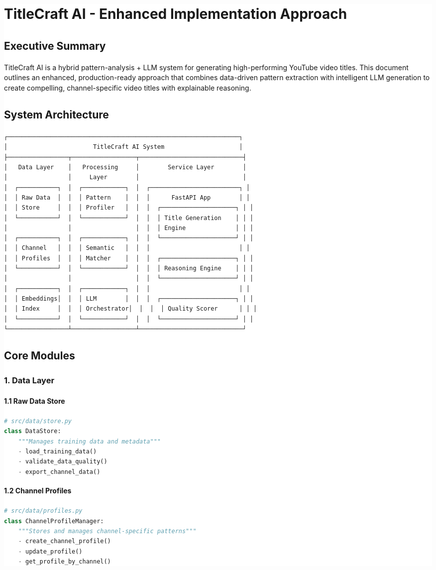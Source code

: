 # TitleCraft AI - Enhanced Implementation Approach

## Executive Summary

TitleCraft AI is a hybrid pattern-analysis + LLM system for generating high-performing YouTube video titles. This document outlines an enhanced, production-ready approach that combines data-driven pattern extraction with intelligent LLM generation to create compelling, channel-specific video titles with explainable reasoning.

## System Architecture

```
┌─────────────────────────────────────────────────────────────────┐
│                        TitleCraft AI System                     │
├─────────────────┬──────────────────┬─────────────────────────────┤
│   Data Layer    │   Processing     │        Service Layer        │
│                 │     Layer        │                             │
│  ┌───────────┐  │  ┌────────────┐  │  ┌─────────────────────────┐ │
│  │ Raw Data  │  │  │ Pattern    │  │  │      FastAPI App        │ │
│  │ Store     │  │  │ Profiler   │  │  │  ┌─────────────────────┐ │ │
│  └───────────┘  │  └────────────┘  │  │  │ Title Generation    │ │ │
│                 │                  │  │  │ Engine              │ │ │
│  ┌───────────┐  │  ┌────────────┐  │  │  └─────────────────────┘ │ │
│  │ Channel   │  │  │ Semantic   │  │  │                         │ │
│  │ Profiles  │  │  │ Matcher    │  │  │  ┌─────────────────────┐ │ │
│  └───────────┘  │  └────────────┘  │  │  │ Reasoning Engine    │ │ │
│                 │                  │  │  └─────────────────────┘ │ │
│  ┌───────────┐  │  ┌────────────┐  │  │                         │ │
│  │ Embeddings│  │  │ LLM        │  │  │  ┌─────────────────────┐ │ │
│  │ Index     │  │  │ Orchestrator│  │  │  │ Quality Scorer      │ │ │
│  └───────────┘  │  └────────────┘  │  │  └─────────────────────┘ │ │
└─────────────────┴──────────────────┴─────────────────────────────┘
```

## Core Modules

### 1. Data Layer

#### 1.1 Raw Data Store
```python
# src/data/store.py
class DataStore:
    """Manages training data and metadata"""
    - load_training_data()
    - validate_data_quality()
    - export_channel_data()
```

#### 1.2 Channel Profiles
```python
# src/data/profiles.py
class ChannelProfileManager:
    """Stores and manages channel-specific patterns"""
    - create_channel_profile()
    - update_profile()
    - get_profile_by_channel()
```

